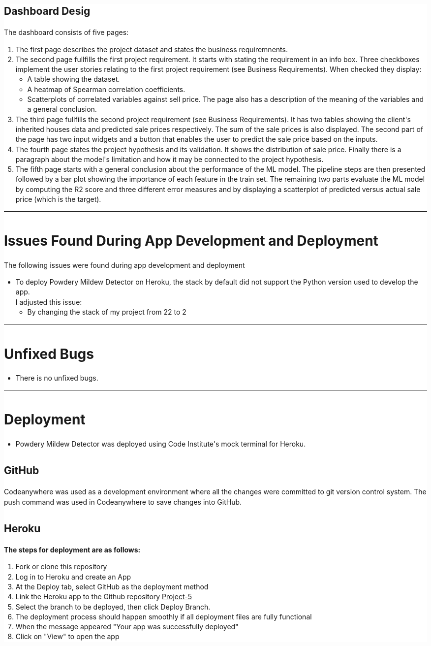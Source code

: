 ## Dashboard Desig
The dashboard consists of five pages:

1. The first page describes the project dataset and states the business requiremnents.
2. The second page fullfills the first project requirement. It starts with stating the requirement in an info box. Three checkboxes implement the user stories relating to the first project requirement (see Business Requirements). When checked they display:
   * A table showing the dataset.
   * A heatmap of Spearman correlation coefficients.
   * Scatterplots of correlated variables against sell price. The page also has a description of the meaning of the variables and a general conclusion.
3. The third page fullfills the second project requirement (see Business Requirements). It has two tables showing the client's inherited houses data and predicted sale prices respectively. The sum of the sale prices is also displayed. The second part of the page has two input widgets and a button that enables the user to predict the sale price based on the inputs.
4. The fourth page states the project hypothesis and its validation. It shows the distribution of sale price. Finally there is a paragraph about the model's limitation and how it may be connected to the project hypothesis.
5. The fifth page starts with a general conclusion about the performance of the ML model. The pipeline steps are then presented followed by a bar plot showing the importance of each feature in the train set. The remaining two parts evaluate the ML model by computing the R2 score and three different error measures and by displaying a scatterplot of predicted versus actual sale price (which is the target).

---
# Issues Found During App Development and Deployment
The following issues were found during app development and deployment<br>
- To deploy Powdery Mildew Detector on Heroku, the stack by default did not support the Python version used to develop the app.<br>
I adjusted this issue:
   * By changing the stack of my project from 22 to 2

---
# Unfixed Bugs

* There is no unfixed bugs.
---
# Deployment
- Powdery Mildew Detector was deployed using Code Institute's mock terminal for Heroku.

## GitHub
Codeanywhere was used as a development environment where all the changes were committed to git version control system. The push command was used in Codeanywhere to save changes into GitHub.

## Heroku
**The steps for deployment are as follows:**
1. Fork or clone this repository
2. Log in to Heroku and create an App
3. At the Deploy tab, select GitHub as the deployment method
4. Link the Heroku app to the Github repository [Project-5](https://github.com/HumaIlyas/Project-5-Mildew-detection-leaves-images-identification)
5. Select the branch to be deployed, then click Deploy Branch.
6. The deployment process should happen smoothly if all deployment files are fully functional
7. When the message appeared "Your app was successfully deployed"
8. Click on "View" to open the app
